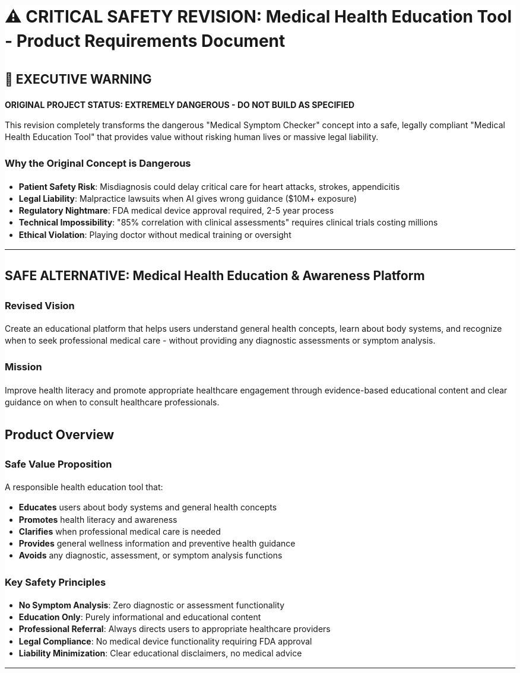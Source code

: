 # ⚠️ CRITICAL SAFETY REVISION: Medical Health Education Tool - Product Requirements Document

## 🚨 EXECUTIVE WARNING

**ORIGINAL PROJECT STATUS: EXTREMELY DANGEROUS - DO NOT BUILD AS SPECIFIED**

This revision completely transforms the dangerous "Medical Symptom Checker" concept into a safe, legally compliant "Medical Health Education Tool" that provides value without risking human lives or massive legal liability.

### Why the Original Concept is Dangerous
- **Patient Safety Risk**: Misdiagnosis could delay critical care for heart attacks, strokes, appendicitis
- **Legal Liability**: Malpractice lawsuits when AI gives wrong guidance ($10M+ exposure)
- **Regulatory Nightmare**: FDA medical device approval required, 2-5 year process
- **Technical Impossibility**: "85% correlation with clinical assessments" requires clinical trials costing millions
- **Ethical Violation**: Playing doctor without medical training or oversight

---

## SAFE ALTERNATIVE: Medical Health Education & Awareness Platform

### Revised Vision
Create an educational platform that helps users understand general health concepts, learn about body systems, and recognize when to seek professional medical care - without providing any diagnostic assessments or symptom analysis.

### Mission
Improve health literacy and promote appropriate healthcare engagement through evidence-based educational content and clear guidance on when to consult healthcare professionals.

## Product Overview

### Safe Value Proposition
A responsible health education tool that:
- **Educates** users about body systems and general health concepts
- **Promotes** health literacy and awareness
- **Clarifies** when professional medical care is needed
- **Provides** general wellness information and preventive health guidance
- **Avoids** any diagnostic, assessment, or symptom analysis functions

### Key Safety Principles
- **No Symptom Analysis**: Zero diagnostic or assessment functionality
- **Education Only**: Purely informational and educational content
- **Professional Referral**: Always directs users to appropriate healthcare providers
- **Legal Compliance**: No medical device functionality requiring FDA approval
- **Liability Minimization**: Clear educational disclaimers, no medical advice

---
